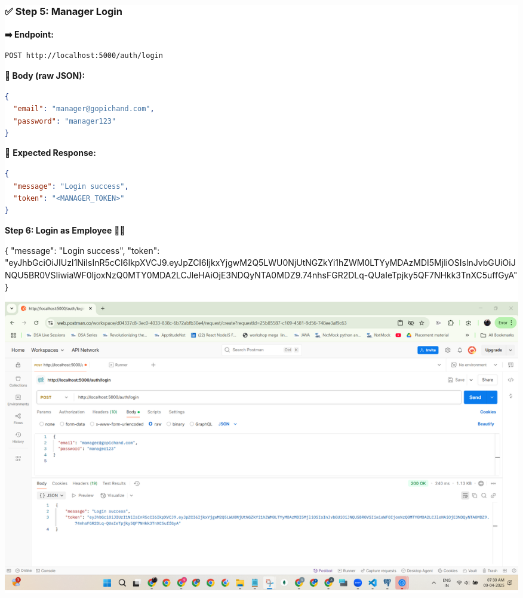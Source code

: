 
### ✅ Step 5: Manager Login

**➡️ Endpoint:**  
```
POST http://localhost:5000/auth/login
```

**📝 Body (raw JSON):**
```json
{
  "email": "manager@gopichand.com",
  "password": "manager123"
}
```

📌 **Expected Response:**
```json
{
  "message": "Login success",
  "token": "<MANAGER_TOKEN>"
}
```


**Step 6: Login as Employee** 👨‍💻

{
    "message": "Login success",
    "token": "eyJhbGciOiJIUzI1NiIsInR5cCI6IkpXVCJ9.eyJpZCI6IjkxYjgwM2Q5LWU0NjUtNGZkYi1hZWM0LTYyMDAzMDI5MjliOSIsInJvbGUiOiJNQU5BR0VSIiwiaWF0IjoxNzQ0MTY0MDA2LCJleHAiOjE3NDQyNTA0MDZ9.74nhsFGR2DLq-QUaIeTpjky5QF7NHkk3TnXC5uffGyA"
}

![alt text](image-4.png)
